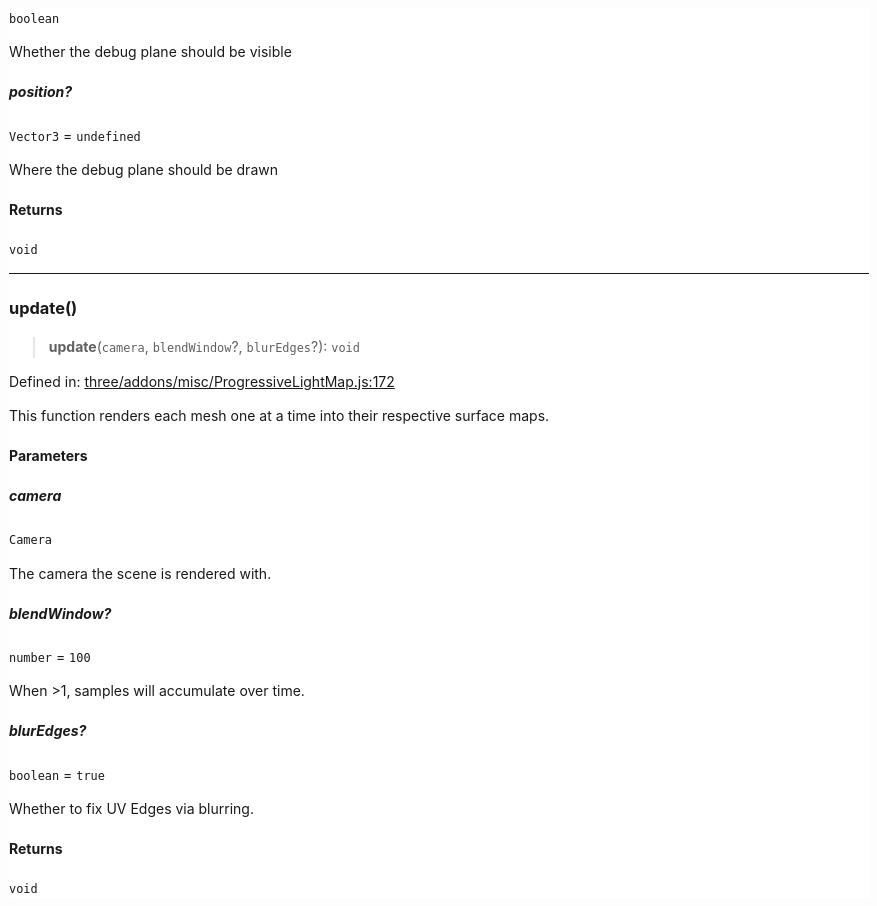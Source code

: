 `boolean`

Whether the debug plane should be visible

##### position?

`Vector3` = `undefined`

Where the debug plane should be drawn

#### Returns

`void`

***

### update()

> **update**(`camera`, `blendWindow`?, `blurEdges`?): `void`

Defined in: [three/addons/misc/ProgressiveLightMap.js:172](https://github.com/DefinitelyMaybe/three-i18n/blob/fa57b79433d1c349ffb23a78727299c8d4190136/three/addons/misc/ProgressiveLightMap.js#L172)

This function renders each mesh one at a time into their respective surface maps.

#### Parameters

##### camera

`Camera`

The camera the scene is rendered with.

##### blendWindow?

`number` = `100`

When >1, samples will accumulate over time.

##### blurEdges?

`boolean` = `true`

Whether to fix UV Edges via blurring.

#### Returns

`void`
